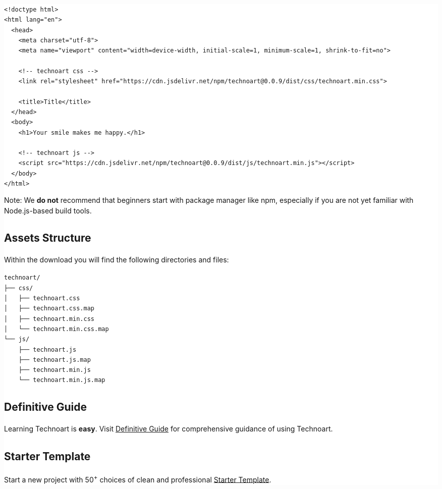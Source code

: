 ```
<!doctype html>
<html lang="en">
  <head>
    <meta charset="utf-8">
    <meta name="viewport" content="width=device-width, initial-scale=1, minimum-scale=1, shrink-to-fit=no">

    <!-- technoart css -->
    <link rel="stylesheet" href="https://cdn.jsdelivr.net/npm/technoart@0.0.9/dist/css/technoart.min.css">

    <title>Title</title>
  </head>
  <body>
    <h1>Your smile makes me happy.</h1>

    <!-- technoart js -->
    <script src="https://cdn.jsdelivr.net/npm/technoart@0.0.9/dist/js/technoart.min.js"></script>
  </body>
</html>
```

Note: We **do not** recommend that beginners start with package manager like npm, especially if you are not yet familiar with Node.js-based build tools.

## Assets Structure

Within the download you will find the following directories and files:

```
technoart/
├── css/
│   ├── technoart.css
│   ├── technoart.css.map
│   ├── technoart.min.css
│   └── technoart.min.css.map
└── js/
    ├── technoart.js
    ├── technoart.js.map
    ├── technoart.min.js
    └── technoart.min.js.map
```

## Definitive Guide

Learning Technoart is **easy**. Visit [Definitive Guide](https://technoartcss.com/guide) for comprehensive guidance of using Technoart.

## Starter Template

Start a new project with 50<sup>+</sup> choices of clean and professional [Starter Template](https://technoartcss.com/starter-template).
